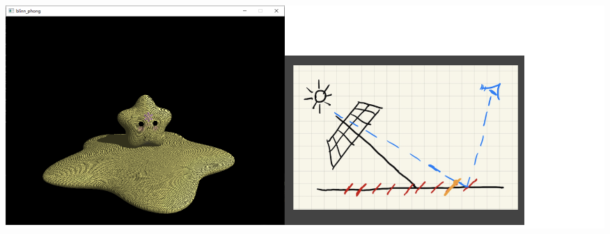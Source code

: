 <img src="lesson10_阴影.assets/image-20241119192635701.png" alt="image-20241119192635701" style="zoom:50%;" />![image-20241119192621938](lesson10_阴影.assets/image-20241119192621938.png)




